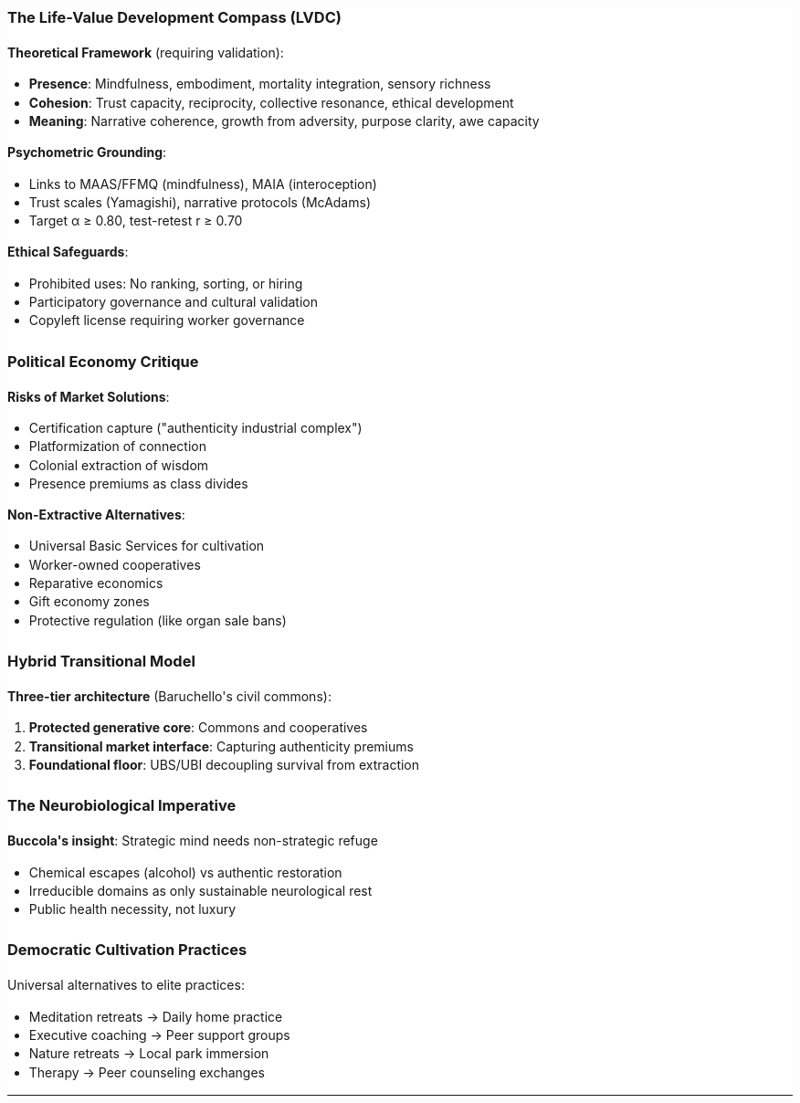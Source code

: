 ### The Life-Value Development Compass (LVDC)

**Theoretical Framework** (requiring validation):
- **Presence**: Mindfulness, embodiment, mortality integration, sensory richness
- **Cohesion**: Trust capacity, reciprocity, collective resonance, ethical development
- **Meaning**: Narrative coherence, growth from adversity, purpose clarity, awe capacity

**Psychometric Grounding**:
- Links to MAAS/FFMQ (mindfulness), MAIA (interoception)
- Trust scales (Yamagishi), narrative protocols (McAdams)
- Target α ≥ 0.80, test-retest r ≥ 0.70

**Ethical Safeguards**:
- Prohibited uses: No ranking, sorting, or hiring
- Participatory governance and cultural validation
- Copyleft license requiring worker governance

### Political Economy Critique

**Risks of Market Solutions**:
- Certification capture ("authenticity industrial complex")
- Platformization of connection
- Colonial extraction of wisdom
- Presence premiums as class divides

**Non-Extractive Alternatives**:
- Universal Basic Services for cultivation
- Worker-owned cooperatives
- Reparative economics
- Gift economy zones
- Protective regulation (like organ sale bans)

### Hybrid Transitional Model

**Three-tier architecture** (Baruchello's civil commons):
1. **Protected generative core**: Commons and cooperatives
2. **Transitional market interface**: Capturing authenticity premiums
3. **Foundational floor**: UBS/UBI decoupling survival from extraction

### The Neurobiological Imperative

**Buccola's insight**: Strategic mind needs non-strategic refuge
- Chemical escapes (alcohol) vs authentic restoration
- Irreducible domains as only sustainable neurological rest
- Public health necessity, not luxury

### Democratic Cultivation Practices

Universal alternatives to elite practices:
- Meditation retreats → Daily home practice
- Executive coaching → Peer support groups
- Nature retreats → Local park immersion
- Therapy → Peer counseling exchanges

---